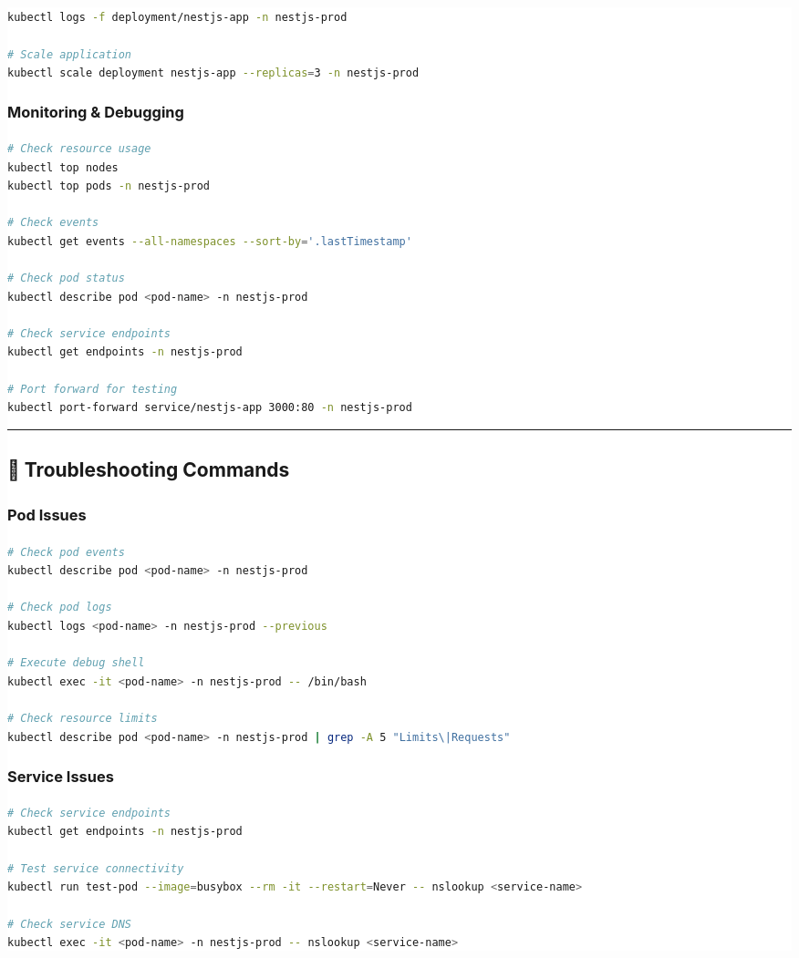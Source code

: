 ```bash
kubectl logs -f deployment/nestjs-app -n nestjs-prod

# Scale application
kubectl scale deployment nestjs-app --replicas=3 -n nestjs-prod
```

### **Monitoring & Debugging**

```bash
# Check resource usage
kubectl top nodes
kubectl top pods -n nestjs-prod

# Check events
kubectl get events --all-namespaces --sort-by='.lastTimestamp'

# Check pod status
kubectl describe pod <pod-name> -n nestjs-prod

# Check service endpoints
kubectl get endpoints -n nestjs-prod

# Port forward for testing
kubectl port-forward service/nestjs-app 3000:80 -n nestjs-prod
```

---

## 🔧 **Troubleshooting Commands**

### **Pod Issues**

```bash
# Check pod events
kubectl describe pod <pod-name> -n nestjs-prod

# Check pod logs
kubectl logs <pod-name> -n nestjs-prod --previous

# Execute debug shell
kubectl exec -it <pod-name> -n nestjs-prod -- /bin/bash

# Check resource limits
kubectl describe pod <pod-name> -n nestjs-prod | grep -A 5 "Limits\|Requests"
```

### **Service Issues**

```bash
# Check service endpoints
kubectl get endpoints -n nestjs-prod

# Test service connectivity
kubectl run test-pod --image=busybox --rm -it --restart=Never -- nslookup <service-name>

# Check service DNS
kubectl exec -it <pod-name> -n nestjs-prod -- nslookup <service-name>
```
